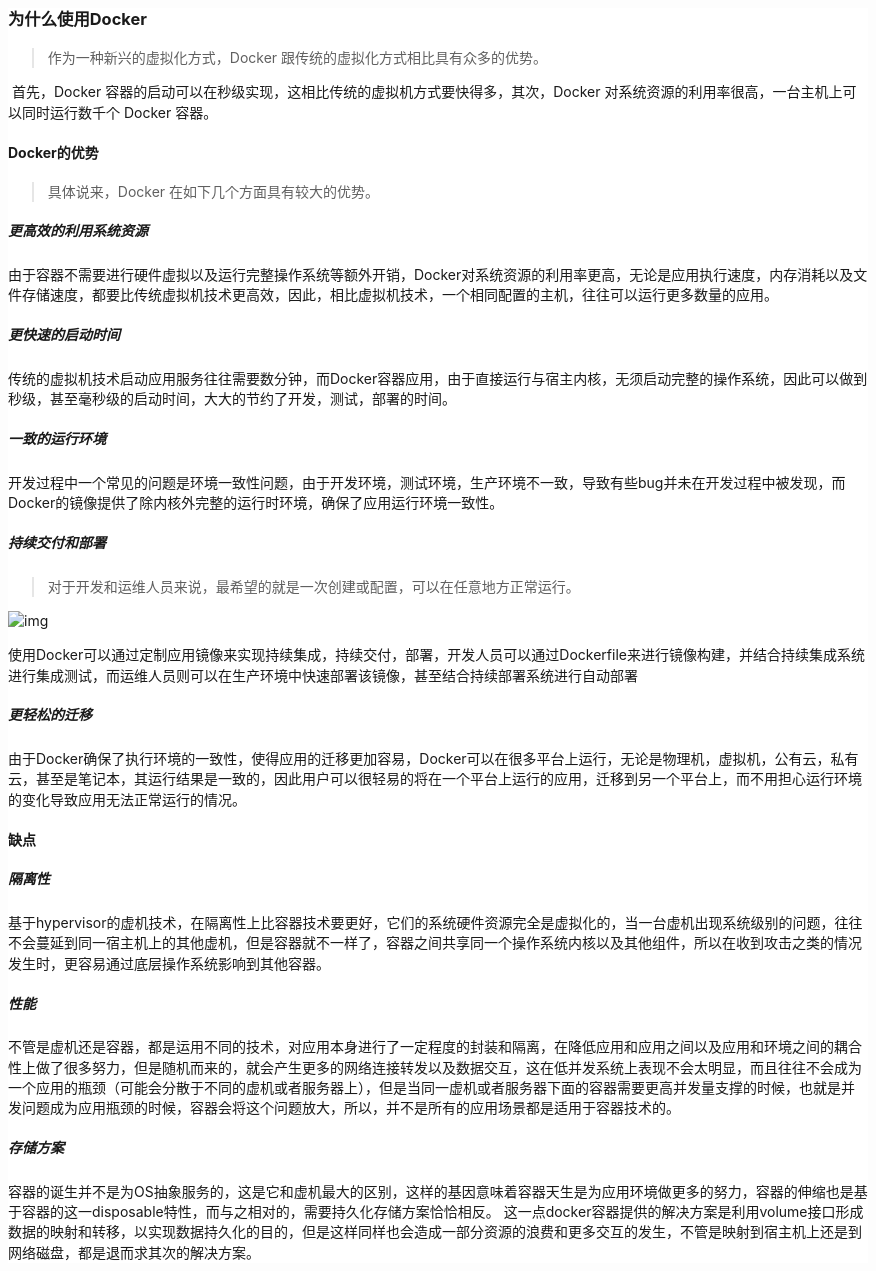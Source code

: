### 为什么使用Docker

> 作为一种新兴的虚拟化方式，Docker 跟传统的虚拟化方式相比具有众多的优势。

​		首先，Docker 容器的启动可以在秒级实现，这相比传统的虚拟机方式要快得多，其次，Docker 对系统资源的利用率很高，一台主机上可以同时运行数千个 Docker 容器。

#### Docker的优势

> 具体说来，Docker 在如下几个方面具有较大的优势。

##### 更高效的利用系统资源

​		由于容器不需要进行硬件虚拟以及运行完整操作系统等额外开销，Docker对系统资源的利用率更高，无论是应用执行速度，内存消耗以及文件存储速度，都要比传统虚拟机技术更高效，因此，相比虚拟机技术，一个相同配置的主机，往往可以运行更多数量的应用。

##### 更快速的启动时间

​		传统的虚拟机技术启动应用服务往往需要数分钟，而Docker容器应用，由于直接运行与宿主内核，无须启动完整的操作系统，因此可以做到秒级，甚至毫秒级的启动时间，大大的节约了开发，测试，部署的时间。

##### 一致的运行环境

​		开发过程中一个常见的问题是环境一致性问题，由于开发环境，测试环境，生产环境不一致，导致有些bug并未在开发过程中被发现，而Docker的镜像提供了除内核外完整的运行时环境，确保了应用运行环境一致性。

##### 持续交付和部署

> 对于开发和运维人员来说，最希望的就是一次创建或配置，可以在任意地方正常运行。

![img](https://gimg2.baidu.com/image_search/src=http%3A%2F%2Fimages3.10qianwan.com%2F10qianwan%2F20190322%2Fb_0_201903220729011999.jpg&refer=http%3A%2F%2Fimages3.10qianwan.com&app=2002&size=f9999,10000&q=a80&n=0&g=0n&fmt=jpeg?sec=1623568112&t=c7eaf9c5da4de379bd758088254d3ae8)

​		使用Docker可以通过定制应用镜像来实现持续集成，持续交付，部署，开发人员可以通过Dockerfile来进行镜像构建，并结合持续集成系统进行集成测试，而运维人员则可以在生产环境中快速部署该镜像，甚至结合持续部署系统进行自动部署

##### 更轻松的迁移

​		由于Docker确保了执行环境的一致性，使得应用的迁移更加容易，Docker可以在很多平台上运行，无论是物理机，虚拟机，公有云，私有云，甚至是笔记本，其运行结果是一致的，因此用户可以很轻易的将在一个平台上运行的应用，迁移到另一个平台上，而不用担心运行环境的变化导致应用无法正常运行的情况。

#### 缺点

##### 隔离性

​		基于hypervisor的虚机技术，在隔离性上比容器技术要更好，它们的系统硬件资源完全是虚拟化的，当一台虚机出现系统级别的问题，往往不会蔓延到同一宿主机上的其他虚机，但是容器就不一样了，容器之间共享同一个操作系统内核以及其他组件，所以在收到攻击之类的情况发生时，更容易通过底层操作系统影响到其他容器。

##### 性能

​		不管是虚机还是容器，都是运用不同的技术，对应用本身进行了一定程度的封装和隔离，在降低应用和应用之间以及应用和环境之间的耦合性上做了很多努力，但是随机而来的，就会产生更多的网络连接转发以及数据交互，这在低并发系统上表现不会太明显，而且往往不会成为一个应用的瓶颈（可能会分散于不同的虚机或者服务器上），但是当同一虚机或者服务器下面的容器需要更高并发量支撑的时候，也就是并发问题成为应用瓶颈的时候，容器会将这个问题放大，所以，并不是所有的应用场景都是适用于容器技术的。

##### 存储方案

​		容器的诞生并不是为OS抽象服务的，这是它和虚机最大的区别，这样的基因意味着容器天生是为应用环境做更多的努力，容器的伸缩也是基于容器的这一disposable特性，而与之相对的，需要持久化存储方案恰恰相反。		这一点docker容器提供的解决方案是利用volume接口形成数据的映射和转移，以实现数据持久化的目的，但是这样同样也会造成一部分资源的浪费和更多交互的发生，不管是映射到宿主机上还是到网络磁盘，都是退而求其次的解决方案。

